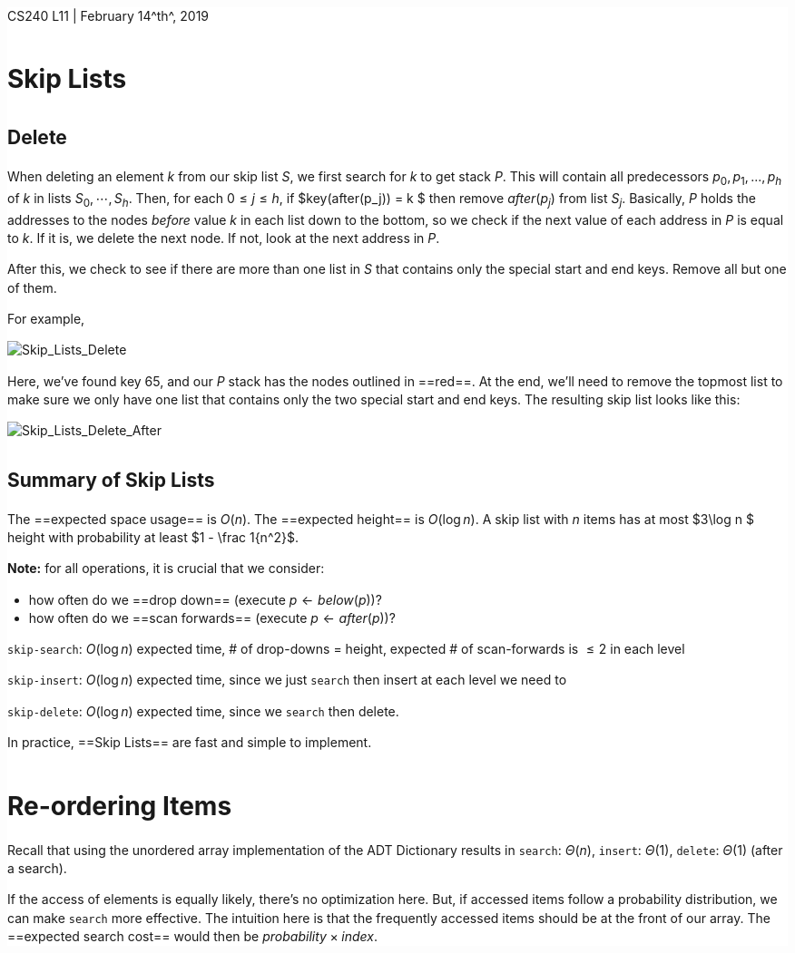 CS240 L11 | February 14^th^, 2019

# Skip Lists

## Delete

When deleting an element $k$ from our skip list $S$, we first search for $k$ to get stack $P$. This will contain all predecessors $p_0, p_1, ..., p_h$ of $k$ in lists $S_0, \cdots, S_h$. Then, for each $0 \le j \le h$, if $key(after(p_j)) = k $ then remove $after(p_j)$ from list $S_j$. Basically, $P$ holds the addresses to the nodes *before* value $k$ in each list down to the bottom, so we check if the next value of each address in $P$ is equal to $k$. If it is, we delete the next node. If not, look at the next address in $P$. 

After this, we check to see if there are more than one list in $S$ that contains only the special start and end keys. Remove all but one of them.

For example,

![Skip_Lists_Delete](C:\Users\gordo\Documents\Notes\Images\Skip_Lists_Delete.JPG)

Here, we’ve found key 65, and our $P$ stack has the nodes outlined in ==red==. At the end, we’ll need to remove the topmost list to make sure we only have one list that contains only the two special start and end keys. The resulting skip list looks like this:

![Skip_Lists_Delete_After](C:\Users\gordo\Documents\Notes\Images\Skip_Lists_Delete_After.JPG)

## Summary of Skip Lists

The ==expected space usage== is $O(n)$. The ==expected height== is $O(\log n)$. A skip list with $n$ items has at most $3\log n $ height with probability at least $1 - \frac 1{n^2}$.

**Note:** for all operations, it is crucial that we consider:

- how often do we ==drop down== (execute $p \gets below(p)$)?
- how often do we ==scan forwards== (execute $p \gets after(p)$)?

`skip-search`: $O(\log n)$ expected time, # of drop-downs = height, expected # of scan-forwards is $\le 2$ in each level

`skip-insert`: $O(\log n)$ expected time, since we just `search` then insert at each level we need to

`skip-delete`: $O(\log n)$ expected time, since we `search` then delete. 

In practice, ==Skip Lists== are fast and simple to implement. 

# Re-ordering Items

Recall that using the unordered array implementation of the ADT Dictionary results in `search`: $\Theta(n)$, `insert`: $\Theta(1)$, `delete`: $\Theta(1)$ (after a search). 

If the access of elements is equally likely, there’s no optimization here. But, if accessed items follow a probability distribution, we can make `search` more effective. The intuition here is that the frequently accessed items should be at the front of our array. The ==expected search cost== would then be $probability \times index$. 
